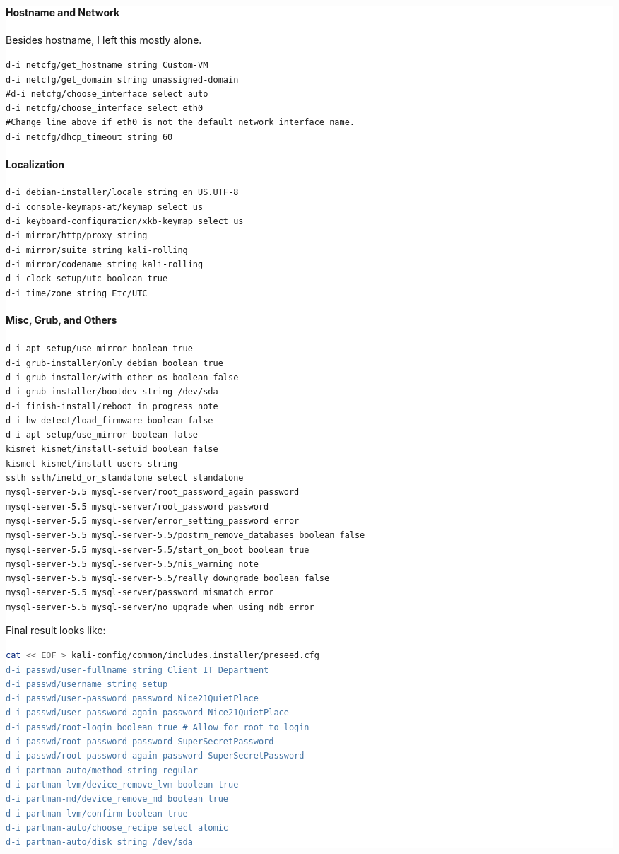#### Hostname and Network

Besides hostname, I left this mostly alone.

```
d-i netcfg/get_hostname string Custom-VM
d-i netcfg/get_domain string unassigned-domain
#d-i netcfg/choose_interface select auto
d-i netcfg/choose_interface select eth0 
#Change line above if eth0 is not the default network interface name.
d-i netcfg/dhcp_timeout string 60
```

#### Localization

```
d-i debian-installer/locale string en_US.UTF-8
d-i console-keymaps-at/keymap select us
d-i keyboard-configuration/xkb-keymap select us
d-i mirror/http/proxy string
d-i mirror/suite string kali-rolling
d-i mirror/codename string kali-rolling
d-i clock-setup/utc boolean true
d-i time/zone string Etc/UTC
```

#### Misc, Grub, and Others

```
d-i apt-setup/use_mirror boolean true
d-i grub-installer/only_debian boolean true
d-i grub-installer/with_other_os boolean false
d-i grub-installer/bootdev string /dev/sda
d-i finish-install/reboot_in_progress note
d-i hw-detect/load_firmware boolean false 
d-i apt-setup/use_mirror boolean false
kismet kismet/install-setuid boolean false
kismet kismet/install-users string
sslh sslh/inetd_or_standalone select standalone
mysql-server-5.5 mysql-server/root_password_again password
mysql-server-5.5 mysql-server/root_password password
mysql-server-5.5 mysql-server/error_setting_password error
mysql-server-5.5 mysql-server-5.5/postrm_remove_databases boolean false
mysql-server-5.5 mysql-server-5.5/start_on_boot boolean true
mysql-server-5.5 mysql-server-5.5/nis_warning note
mysql-server-5.5 mysql-server-5.5/really_downgrade boolean false
mysql-server-5.5 mysql-server/password_mismatch error
mysql-server-5.5 mysql-server/no_upgrade_when_using_ndb error
```

Final result looks like:

```bash
cat << EOF > kali-config/common/includes.installer/preseed.cfg
d-i passwd/user-fullname string Client IT Department 
d-i passwd/username string setup 
d-i passwd/user-password password Nice21QuietPlace
d-i passwd/user-password-again password Nice21QuietPlace
d-i passwd/root-login boolean true # Allow for root to login
d-i passwd/root-password password SuperSecretPassword
d-i passwd/root-password-again password SuperSecretPassword
d-i partman-auto/method string regular
d-i partman-lvm/device_remove_lvm boolean true
d-i partman-md/device_remove_md boolean true
d-i partman-lvm/confirm boolean true
d-i partman-auto/choose_recipe select atomic
d-i partman-auto/disk string /dev/sda
```